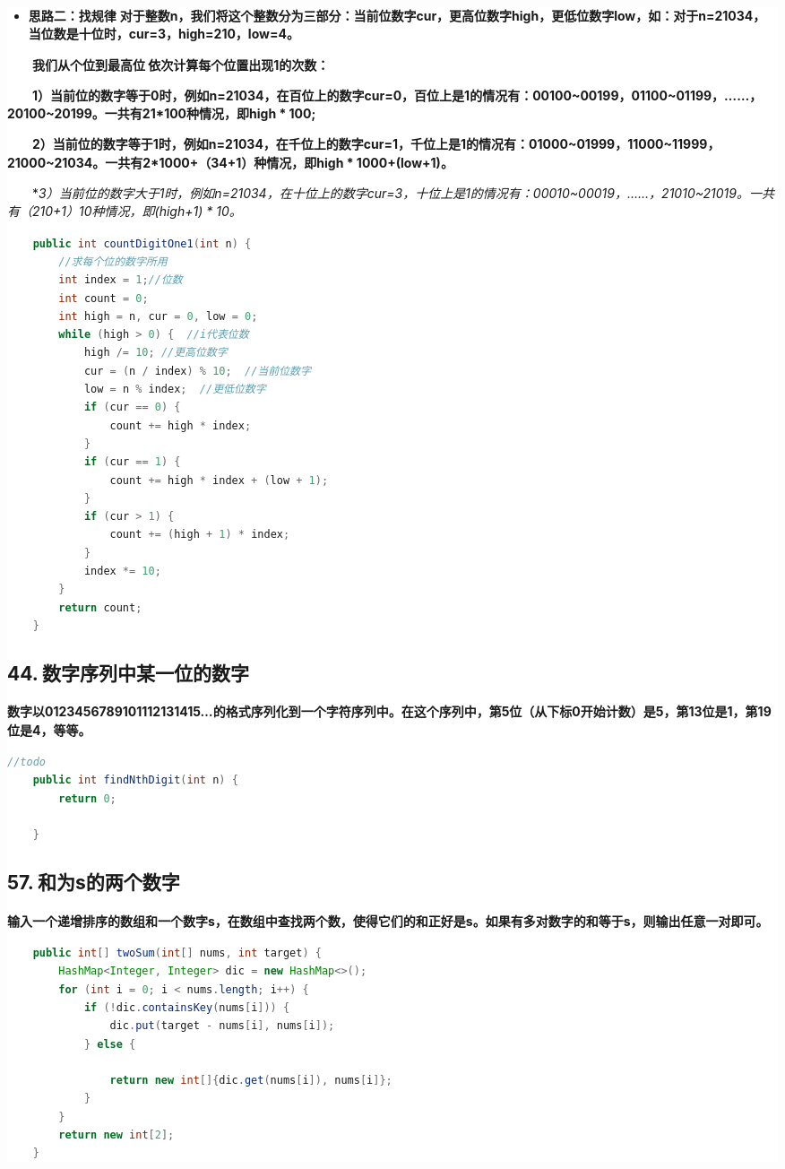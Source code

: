 - **思路二：找规律**
	**对于整数n，我们将这个整数分为三部分：当前位数字cur，更高位数字high，更低位数字low，如：对于n=21034，当位数是十位时，cur=3，high=210，low=4。**

　　**我们从个位到最高位 依次计算每个位置出现1的次数：**

　　**1）当前位的数字等于0时，例如n=21034，在百位上的数字cur=0，百位上是1的情况有：00100~00199，01100~01199，……，20100~20199。一共有21*100种情况，即high * 100;**

　　**2）当前位的数字等于1时，例如n=21034，在千位上的数字cur=1，千位上是1的情况有：01000~01999，11000~11999，21000~21034。一共有2*1000+（34+1）种情况，即high * 1000+(low+1)。**

　　**3）当前位的数字大于1时，例如n=21034，在十位上的数字cur=3，十位上是1的情况有：00010~00019，……，21010~21019。一共有（210+1）*10种情况，即(high+1) * 10。**

```java
    public int countDigitOne1(int n) {
        //求每个位的数字所用
        int index = 1;//位数
        int count = 0;
        int high = n, cur = 0, low = 0;
        while (high > 0) {  //i代表位数
            high /= 10; //更高位数字
            cur = (n / index) % 10;  //当前位数字
            low = n % index;  //更低位数字
            if (cur == 0) {
                count += high * index;
            }
            if (cur == 1) {
                count += high * index + (low + 1);
            }
            if (cur > 1) {
                count += (high + 1) * index;
            }
            index *= 10;
        }
        return count;
    }
```

## 44. 数字序列中某一位的数字
**数字以0123456789101112131415…的格式序列化到一个字符序列中。在这个序列中，第5位（从下标0开始计数）是5，第13位是1，第19位是4，等等。**

```java
//todo
    public int findNthDigit(int n) {
        return 0;
    
    }
```

## 57. 和为s的两个数字
 **输入一个递增排序的数组和一个数字s，在数组中查找两个数，使得它们的和正好是s。如果有多对数字的和等于s，则输出任意一对即可。**

```java
    public int[] twoSum(int[] nums, int target) {
        HashMap<Integer, Integer> dic = new HashMap<>();
        for (int i = 0; i < nums.length; i++) {
            if (!dic.containsKey(nums[i])) {
                dic.put(target - nums[i], nums[i]);
            } else {
    
                return new int[]{dic.get(nums[i]), nums[i]};
            }
        }
        return new int[2];
    }
```